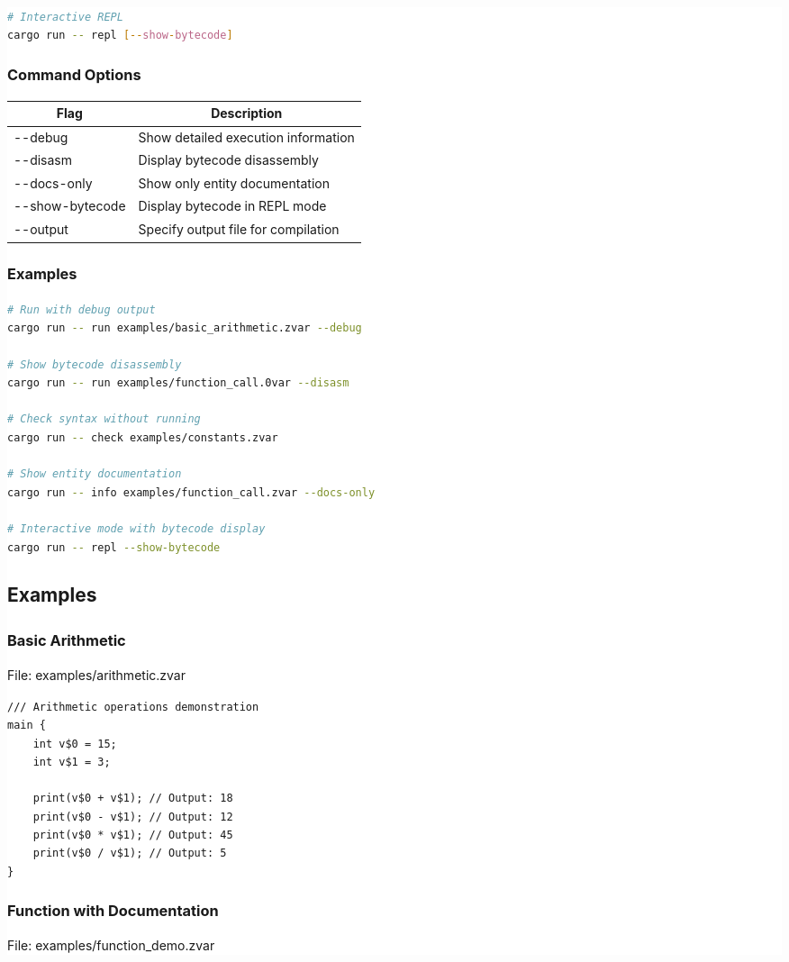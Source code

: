 ```bash
# Interactive REPL
cargo run -- repl [--show-bytecode]
```

### Command Options

| Flag | Description |
|------|-------------|
|--debug|Show detailed execution information|
|--disasm| Display bytecode disassembly|
|--docs-only|Show only entity documentation|
|--show-bytecode|Display bytecode in REPL mode|
|--output <file> | Specify output file for compilation|

### Examples

```bash
# Run with debug output
cargo run -- run examples/basic_arithmetic.zvar --debug

# Show bytecode disassembly
cargo run -- run examples/function_call.0var --disasm

# Check syntax without running
cargo run -- check examples/constants.zvar

# Show entity documentation
cargo run -- info examples/function_call.zvar --docs-only

# Interactive mode with bytecode display
cargo run -- repl --show-bytecode
```

## Examples

### Basic Arithmetic

File: examples/arithmetic.zvar

```
/// Arithmetic operations demonstration
main {
    int v$0 = 15;
    int v$1 = 3;
    
    print(v$0 + v$1); // Output: 18
    print(v$0 - v$1); // Output: 12
    print(v$0 * v$1); // Output: 45
    print(v$0 / v$1); // Output: 5
}
```

### Function with Documentation

File: examples/function_demo.zvar
